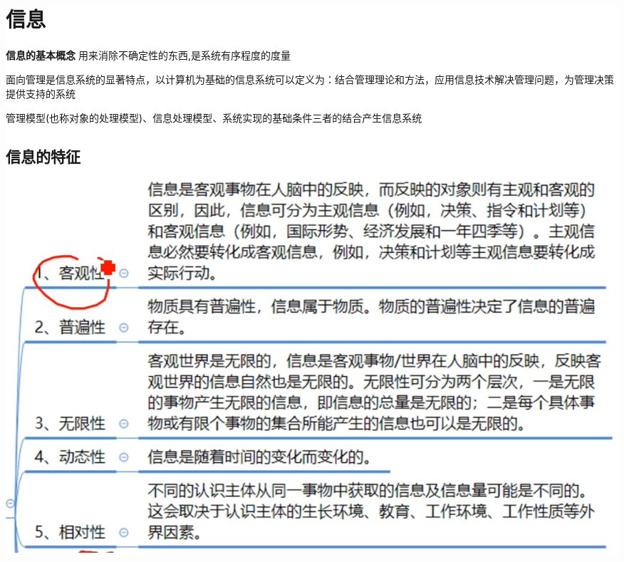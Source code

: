# 信息

**信息的基本概念**	用来消除不确定性的东西,是系统有序程度的度量

面向管理是信息系统的显著特点，以计算机为基础的信息系统可以定义为：结合管理理论和方法，应用信息技术解决管理问题，为管理决策提供支持的系统

管理模型(也称对象的处理模型)、信息处理模型、系统实现的基础条件三者的结合产生信息系统





## 信息的特征

![image-20230104130956993](image.assets/image-20230104130956993.png)


